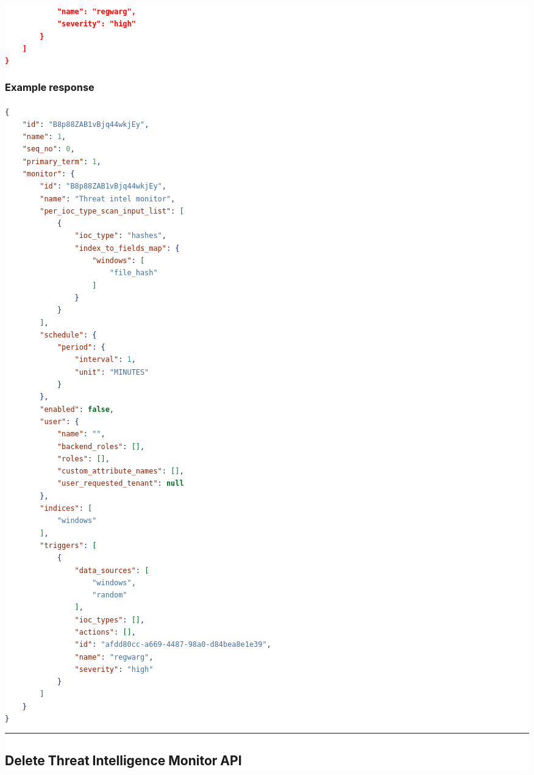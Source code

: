 ```json
            "name": "regwarg",
            "severity": "high"
        }
    ]
}
```
### Example response
```json
{
    "id": "B8p88ZAB1vBjq44wkjEy",
    "name": 1,
    "seq_no": 0,
    "primary_term": 1,
    "monitor": {
        "id": "B8p88ZAB1vBjq44wkjEy",
        "name": "Threat intel monitor",
        "per_ioc_type_scan_input_list": [
            {
                "ioc_type": "hashes",
                "index_to_fields_map": {
                    "windows": [
                        "file_hash"
                    ]
                }
            }
        ],
        "schedule": {
            "period": {
                "interval": 1,
                "unit": "MINUTES"
            }
        },
        "enabled": false,
        "user": {
            "name": "",
            "backend_roles": [],
            "roles": [],
            "custom_attribute_names": [],
            "user_requested_tenant": null
        },
        "indices": [
            "windows"
        ],
        "triggers": [
            {
                "data_sources": [
                    "windows",
                    "random"
                ],
                "ioc_types": [],
                "actions": [],
                "id": "afdd80cc-a669-4487-98a0-d84bea8e1e39",
                "name": "regwarg",
                "severity": "high"
            }
        ]
    }
}
```
---
## Delete Threat Intelligence Monitor API
